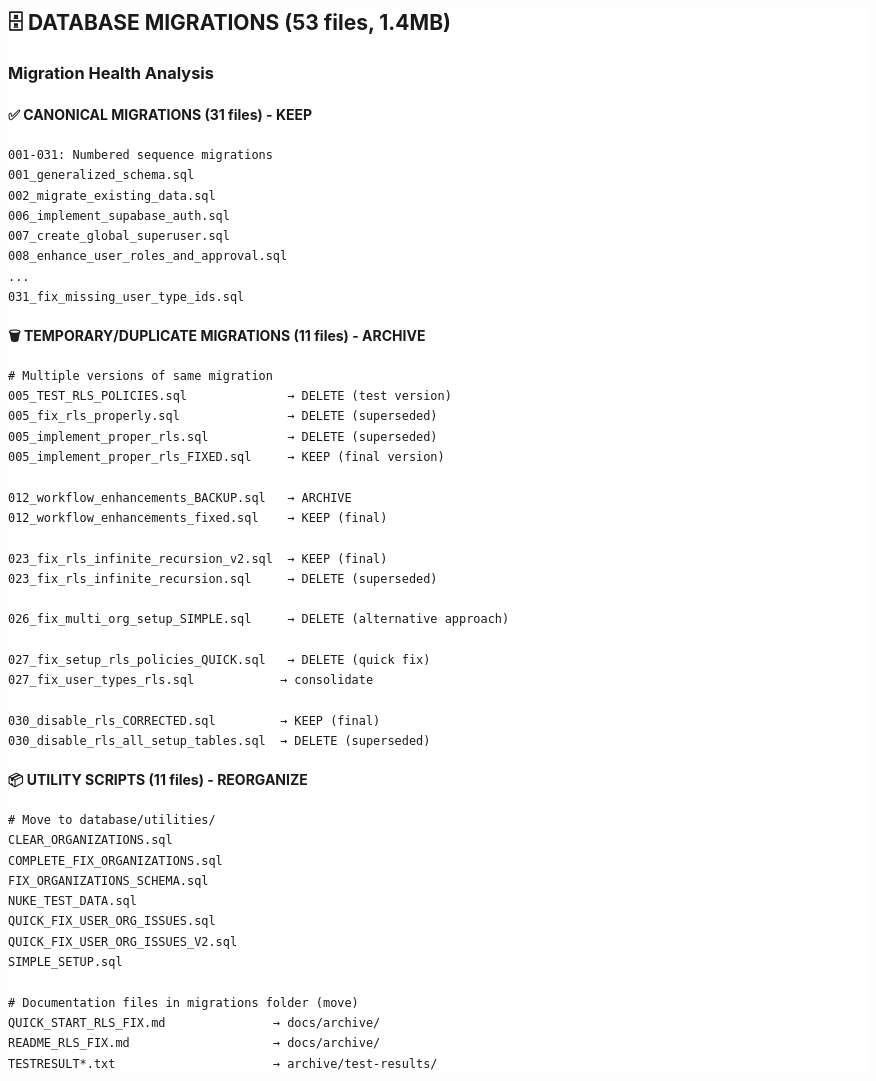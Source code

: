 
## 🗄️ DATABASE MIGRATIONS (53 files, 1.4MB)

### Migration Health Analysis

#### ✅ CANONICAL MIGRATIONS (31 files) - KEEP
```
001-031: Numbered sequence migrations
001_generalized_schema.sql
002_migrate_existing_data.sql
006_implement_supabase_auth.sql
007_create_global_superuser.sql
008_enhance_user_roles_and_approval.sql
...
031_fix_missing_user_type_ids.sql
```

#### 🗑️ TEMPORARY/DUPLICATE MIGRATIONS (11 files) - ARCHIVE
```
# Multiple versions of same migration
005_TEST_RLS_POLICIES.sql              → DELETE (test version)
005_fix_rls_properly.sql               → DELETE (superseded)
005_implement_proper_rls.sql           → DELETE (superseded)
005_implement_proper_rls_FIXED.sql     → KEEP (final version)

012_workflow_enhancements_BACKUP.sql   → ARCHIVE
012_workflow_enhancements_fixed.sql    → KEEP (final)

023_fix_rls_infinite_recursion_v2.sql  → KEEP (final)
023_fix_rls_infinite_recursion.sql     → DELETE (superseded)

026_fix_multi_org_setup_SIMPLE.sql     → DELETE (alternative approach)

027_fix_setup_rls_policies_QUICK.sql   → DELETE (quick fix)
027_fix_user_types_rls.sql            → consolidate

030_disable_rls_CORRECTED.sql         → KEEP (final)
030_disable_rls_all_setup_tables.sql  → DELETE (superseded)
```

#### 📦 UTILITY SCRIPTS (11 files) - REORGANIZE
```
# Move to database/utilities/
CLEAR_ORGANIZATIONS.sql
COMPLETE_FIX_ORGANIZATIONS.sql
FIX_ORGANIZATIONS_SCHEMA.sql
NUKE_TEST_DATA.sql
QUICK_FIX_USER_ORG_ISSUES.sql
QUICK_FIX_USER_ORG_ISSUES_V2.sql
SIMPLE_SETUP.sql

# Documentation files in migrations folder (move)
QUICK_START_RLS_FIX.md               → docs/archive/
README_RLS_FIX.md                    → docs/archive/
TESTRESULT*.txt                      → archive/test-results/
```

